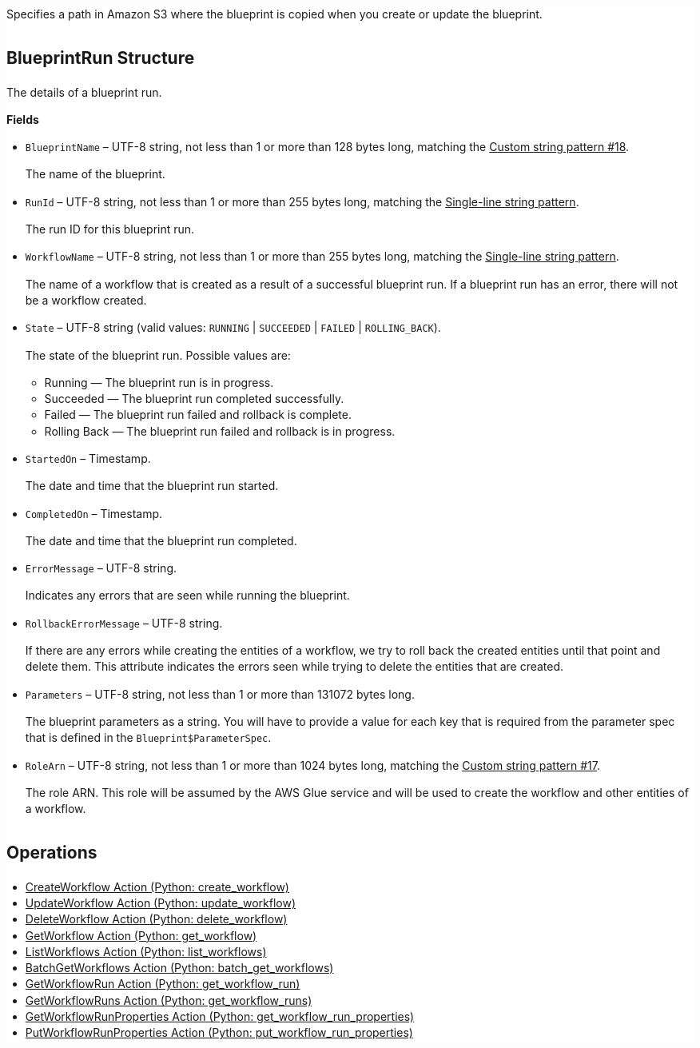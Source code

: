   Specifies a path in Amazon S3 where the blueprint is copied when you create or update the blueprint\.

## BlueprintRun Structure<a name="aws-glue-api-workflow-BlueprintRun"></a>

The details of a blueprint run\.

**Fields**
+ `BlueprintName` – UTF\-8 string, not less than 1 or more than 128 bytes long, matching the [Custom string pattern #18](aws-glue-api-common.md#regex_18)\.

  The name of the blueprint\.
+ `RunId` – UTF\-8 string, not less than 1 or more than 255 bytes long, matching the [Single-line string pattern](aws-glue-api-common.md#aws-glue-api-regex-oneLine)\.

  The run ID for this blueprint run\.
+ `WorkflowName` – UTF\-8 string, not less than 1 or more than 255 bytes long, matching the [Single-line string pattern](aws-glue-api-common.md#aws-glue-api-regex-oneLine)\.

  The name of a workflow that is created as a result of a successful blueprint run\. If a blueprint run has an error, there will not be a workflow created\.
+ `State` – UTF\-8 string \(valid values: `RUNNING` \| `SUCCEEDED` \| `FAILED` \| `ROLLING_BACK`\)\.

  The state of the blueprint run\. Possible values are:
  + Running — The blueprint run is in progress\.
  + Succeeded — The blueprint run completed successfully\.
  + Failed — The blueprint run failed and rollback is complete\.
  + Rolling Back — The blueprint run failed and rollback is in progress\.
+ `StartedOn` – Timestamp\.

  The date and time that the blueprint run started\.
+ `CompletedOn` – Timestamp\.

  The date and time that the blueprint run completed\.
+ `ErrorMessage` – UTF\-8 string\.

  Indicates any errors that are seen while running the blueprint\.
+ `RollbackErrorMessage` – UTF\-8 string\.

  If there are any errors while creating the entities of a workflow, we try to roll back the created entities until that point and delete them\. This attribute indicates the errors seen while trying to delete the entities that are created\.
+ `Parameters` – UTF\-8 string, not less than 1 or more than 131072 bytes long\.

  The blueprint parameters as a string\. You will have to provide a value for each key that is required from the parameter spec that is defined in the `Blueprint$ParameterSpec`\.
+ `RoleArn` – UTF\-8 string, not less than 1 or more than 1024 bytes long, matching the [Custom string pattern #17](aws-glue-api-common.md#regex_17)\.

  The role ARN\. This role will be assumed by the AWS Glue service and will be used to create the workflow and other entities of a workflow\.

## Operations<a name="aws-glue-api-workflow-actions"></a>
+ [CreateWorkflow Action \(Python: create\_workflow\)](#aws-glue-api-workflow-CreateWorkflow)
+ [UpdateWorkflow Action \(Python: update\_workflow\)](#aws-glue-api-workflow-UpdateWorkflow)
+ [DeleteWorkflow Action \(Python: delete\_workflow\)](#aws-glue-api-workflow-DeleteWorkflow)
+ [GetWorkflow Action \(Python: get\_workflow\)](#aws-glue-api-workflow-GetWorkflow)
+ [ListWorkflows Action \(Python: list\_workflows\)](#aws-glue-api-workflow-ListWorkflows)
+ [BatchGetWorkflows Action \(Python: batch\_get\_workflows\)](#aws-glue-api-workflow-BatchGetWorkflows)
+ [GetWorkflowRun Action \(Python: get\_workflow\_run\)](#aws-glue-api-workflow-GetWorkflowRun)
+ [GetWorkflowRuns Action \(Python: get\_workflow\_runs\)](#aws-glue-api-workflow-GetWorkflowRuns)
+ [GetWorkflowRunProperties Action \(Python: get\_workflow\_run\_properties\)](#aws-glue-api-workflow-GetWorkflowRunProperties)
+ [PutWorkflowRunProperties Action \(Python: put\_workflow\_run\_properties\)](#aws-glue-api-workflow-PutWorkflowRunProperties)